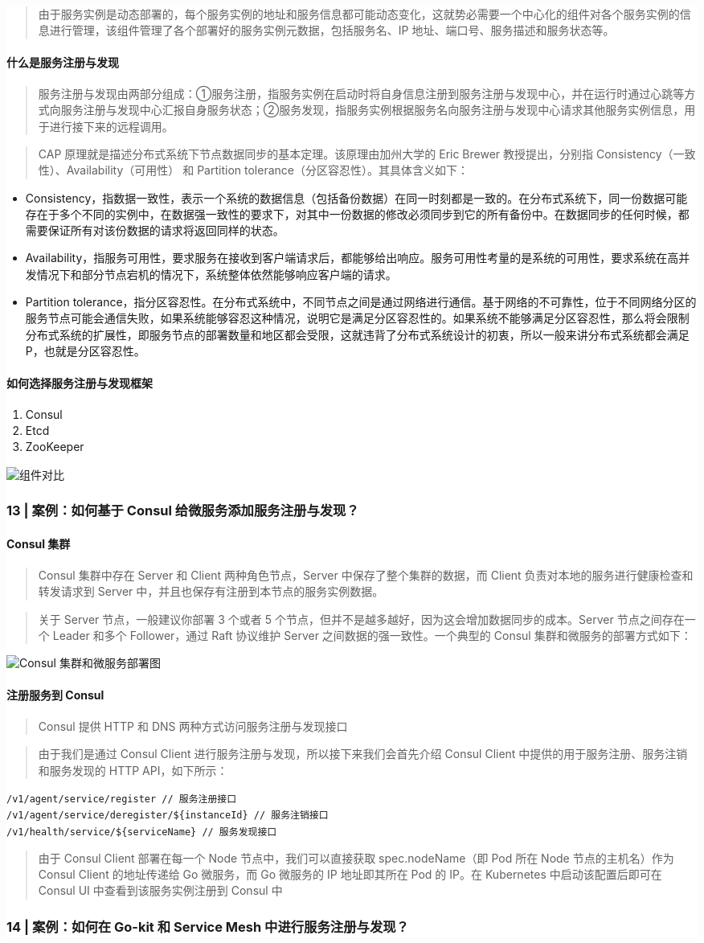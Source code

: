 > 由于服务实例是动态部署的，每个服务实例的地址和服务信息都可能动态变化，这就势必需要一个中心化的组件对各个服务实例的信息进行管理，该组件管理了各个部署好的服务实例元数据，包括服务名、IP 地址、端口号、服务描述和服务状态等。

#### 什么是服务注册与发现

> 服务注册与发现由两部分组成：①服务注册，指服务实例在启动时将自身信息注册到服务注册与发现中心，并在运行时通过心跳等方式向服务注册与发现中心汇报自身服务状态；②服务发现，指服务实例根据服务名向服务注册与发现中心请求其他服务实例信息，用于进行接下来的远程调用。

> CAP 原理就是描述分布式系统下节点数据同步的基本定理。该原理由加州大学的 Eric Brewer 教授提出，分别指 Consistency（一致性）、Availability（可用性） 和 Partition tolerance（分区容忍性）。其具体含义如下：

- Consistency，指数据一致性，表示一个系统的数据信息（包括备份数据）在同一时刻都是一致的。在分布式系统下，同一份数据可能存在于多个不同的实例中，在数据强一致性的要求下，对其中一份数据的修改必须同步到它的所有备份中。在数据同步的任何时候，都需要保证所有对该份数据的请求将返回同样的状态。

- Availability，指服务可用性，要求服务在接收到客户端请求后，都能够给出响应。服务可用性考量的是系统的可用性，要求系统在高并发情况下和部分节点宕机的情况下，系统整体依然能够响应客户端的请求。

- Partition tolerance，指分区容忍性。在分布式系统中，不同节点之间是通过网络进行通信。基于网络的不可靠性，位于不同网络分区的服务节点可能会通信失败，如果系统能够容忍这种情况，说明它是满足分区容忍性的。如果系统不能够满足分区容忍性，那么将会限制分布式系统的扩展性，即服务节点的部署数量和地区都会受限，这就违背了分布式系统设计的初衷，所以一般来讲分布式系统都会满足 P，也就是分区容忍性。

#### 如何选择服务注册与发现框架

1. Consul
2. Etcd
3. ZooKeeper

![组件对比](../../Public/images/Ciqc1F8tPxCAT_4RAADBzRFlUA0352.png)

### 13 | 案例：如何基于 Consul 给微服务添加服务注册与发现？

#### Consul 集群

> Consul 集群中存在 Server 和 Client 两种角色节点，Server 中保存了整个集群的数据，而 Client 负责对本地的服务进行健康检查和转发请求到 Server 中，并且也保存有注册到本节点的服务实例数据。

> 关于 Server 节点，一般建议你部署 3 个或者 5 个节点，但并不是越多越好，因为这会增加数据同步的成本。Server 节点之间存在一个 Leader 和多个 Follower，通过 Raft 协议维护 Server 之间数据的强一致性。一个典型的 Consul 集群和微服务的部署方式如下：

![Consul 集群和微服务部署图](../../Public/images/Ciqc1F8zngqAbS-SAAF6iFt7jEw242.png)

#### 注册服务到 Consul

> Consul 提供 HTTP 和 DNS 两种方式访问服务注册与发现接口

> 由于我们是通过 Consul Client 进行服务注册与发现，所以接下来我们会首先介绍 Consul Client 中提供的用于服务注册、服务注销和服务发现的 HTTP API，如下所示：

```
/v1/agent/service/register // 服务注册接口 
/v1/agent/service/deregister/${instanceId} // 服务注销接口 
/v1/health/service/${serviceName} // 服务发现接口 
```

> 由于 Consul Client 部署在每一个 Node 节点中，我们可以直接获取 spec.nodeName（即 Pod 所在 Node 节点的主机名）作为 Consul Client 的地址传递给 Go 微服务，而 Go 微服务的 IP 地址即其所在 Pod 的 IP。在 Kubernetes 中启动该配置后即可在 Consul UI 中查看到该服务实例注册到 Consul 中

### 14 | 案例：如何在 Go-kit 和 Service Mesh 中进行服务注册与发现？

